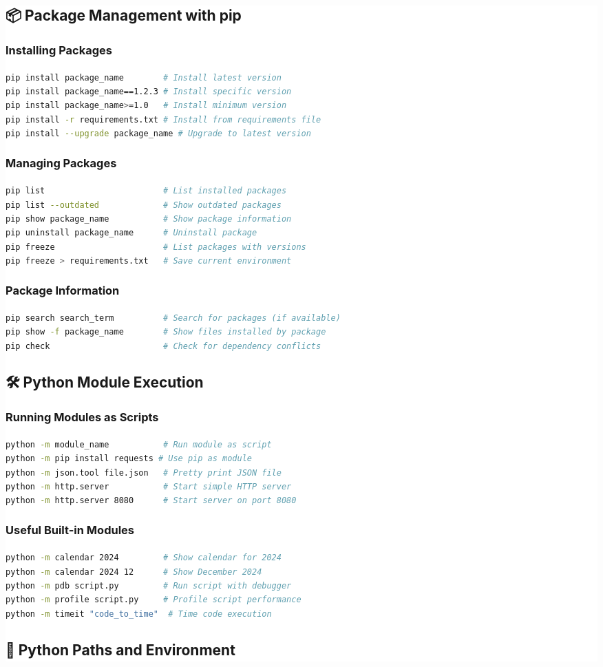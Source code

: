 ## 📦 Package Management with pip

### Installing Packages
```bash
pip install package_name        # Install latest version
pip install package_name==1.2.3 # Install specific version
pip install package_name>=1.0   # Install minimum version
pip install -r requirements.txt # Install from requirements file
pip install --upgrade package_name # Upgrade to latest version
```

### Managing Packages
```bash
pip list                        # List installed packages
pip list --outdated             # Show outdated packages
pip show package_name           # Show package information
pip uninstall package_name      # Uninstall package
pip freeze                      # List packages with versions
pip freeze > requirements.txt   # Save current environment
```

### Package Information
```bash
pip search search_term          # Search for packages (if available)
pip show -f package_name        # Show files installed by package
pip check                       # Check for dependency conflicts
```

## 🛠️ Python Module Execution

### Running Modules as Scripts
```bash
python -m module_name           # Run module as script
python -m pip install requests # Use pip as module
python -m json.tool file.json   # Pretty print JSON file
python -m http.server           # Start simple HTTP server
python -m http.server 8080      # Start server on port 8080
```

### Useful Built-in Modules
```bash
python -m calendar 2024         # Show calendar for 2024
python -m calendar 2024 12      # Show December 2024
python -m pdb script.py         # Run script with debugger
python -m profile script.py     # Profile script performance
python -m timeit "code_to_time"  # Time code execution
```

## 📂 Python Paths and Environment
